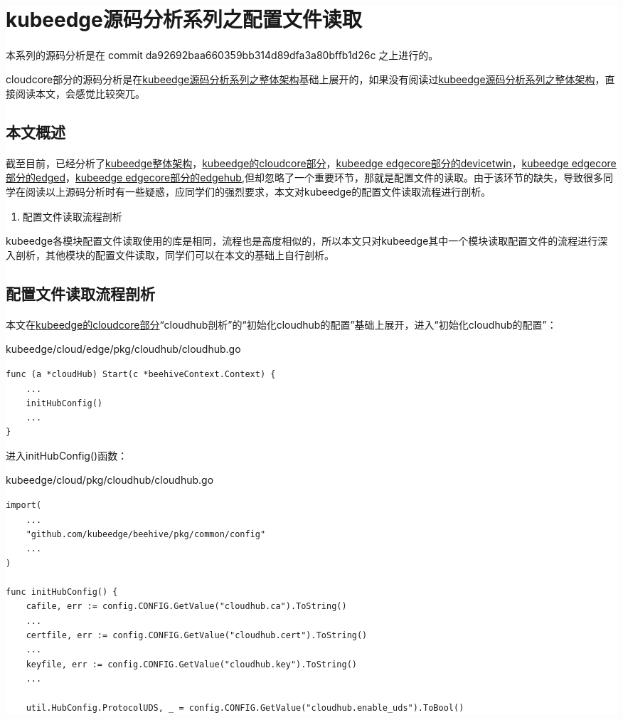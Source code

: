 #  kubeedge源码分析系列之配置文件读取

本系列的源码分析是在 commit da92692baa660359bb314d89dfa3a80bffb1d26c 之上进行的。

cloudcore部分的源码分析是在[kubeedge源码分析系列之整体架构](https://juejin.im/post/5dc92c66f265da4d513359ab)基础上展开的，如果没有阅读过[kubeedge源码分析系列之整体架构](https://juejin.im/post/5dc92c66f265da4d513359ab)，直接阅读本文，会感觉比较突兀。

## 本文概述

截至目前，已经分析了[kubeedge整体架构](https://juejin.im/post/5dc92c66f265da4d513359ab)，[kubeedge的cloudcore部分](https://juejin.im/post/5dcbcd50e51d451bdf43a3a8)，[kubeedge edgecore部分的devicetwin](https://juejin.im/post/5dcd374ee51d45080d2bdd36)，[kubeedge edgecore部分的edged](https://juejin.im/post/5dd2970ee51d4561e73c373d)，[kubeedge edgecore部分的edgehub](https://juejin.im/post/5dd3cdfd5188254eed5b2859),但却忽略了一个重要环节，那就是配置文件的读取。由于该环节的缺失，导致很多同学在阅读以上源码分析时有一些疑惑，应同学们的强烈要求，本文对kubeedge的配置文件读取流程进行剖析。

1. 配置文件读取流程剖析

kubeedge各模块配置文件读取使用的库是相同，流程也是高度相似的，所以本文只对kubeedge其中一个模块读取配置文件的流程进行深入剖析，其他模块的配置文件读取，同学们可以在本文的基础上自行剖析。



## 配置文件读取流程剖析

本文在[kubeedge的cloudcore部分](https://juejin.im/post/5dcbcd50e51d451bdf43a3a8)“cloudhub剖析”的“初始化cloudhub的配置”基础上展开，进入“初始化cloudhub的配置”：

kubeedge/cloud/edge/pkg/cloudhub/cloudhub.go

	func (a *cloudHub) Start(c *beehiveContext.Context) {
		...
		initHubConfig()
		...
	}
	
进入initHubConfig()函数：

kubeedge/cloud/pkg/cloudhub/cloudhub.go

	import(
		...
		"github.com/kubeedge/beehive/pkg/common/config"
		...
	)

	func initHubConfig() {
		cafile, err := config.CONFIG.GetValue("cloudhub.ca").ToString()
		...
		certfile, err := config.CONFIG.GetValue("cloudhub.cert").ToString()
		...
		keyfile, err := config.CONFIG.GetValue("cloudhub.key").ToString()
		...

		util.HubConfig.ProtocolUDS, _ = config.CONFIG.GetValue("cloudhub.enable_uds").ToBool()
